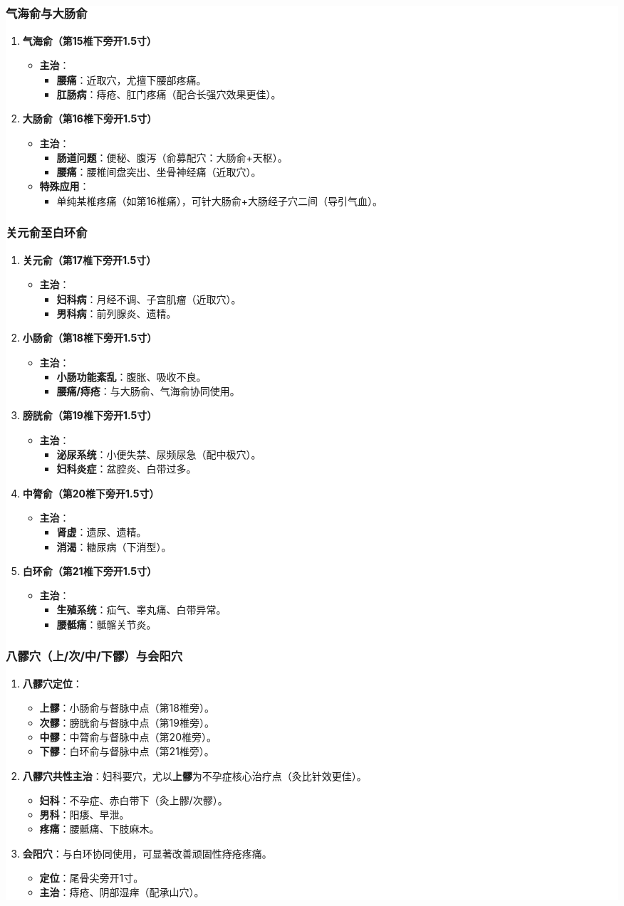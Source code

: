 ### **气海俞与大肠俞**
1. **气海俞（第15椎下旁开1.5寸）**  
   - **主治**：  
     - **腰痛**：近取穴，尤擅下腰部疼痛。  
     - **肛肠病**：痔疮、肛门疼痛（配合长强穴效果更佳）。  

2. **大肠俞（第16椎下旁开1.5寸）**  
   - **主治**：  
     - **肠道问题**：便秘、腹泻（俞募配穴：大肠俞+天枢）。  
     - **腰痛**：腰椎间盘突出、坐骨神经痛（近取穴）。  
   - **特殊应用**：  
     - 单纯某椎疼痛（如第16椎痛），可针大肠俞+大肠经子穴二间（导引气血）。  

### **关元俞至白环俞**
1. **关元俞（第17椎下旁开1.5寸）**  
   - **主治**：  
     - **妇科病**：月经不调、子宫肌瘤（近取穴）。  
     - **男科病**：前列腺炎、遗精。  

2. **小肠俞（第18椎下旁开1.5寸）**  
   - **主治**：  
     - **小肠功能紊乱**：腹胀、吸收不良。  
     - **腰痛/痔疮**：与大肠俞、气海俞协同使用。  

3. **膀胱俞（第19椎下旁开1.5寸）**  
   - **主治**：  
     - **泌尿系统**：小便失禁、尿频尿急（配中极穴）。  
     - **妇科炎症**：盆腔炎、白带过多。  

4. **中膂俞（第20椎下旁开1.5寸）**  
   - **主治**：  
     - **肾虚**：遗尿、遗精。  
     - **消渴**：糖尿病（下消型）。  

5. **白环俞（第21椎下旁开1.5寸）**  
   - **主治**：  
     - **生殖系统**：疝气、睾丸痛、白带异常。  
     - **腰骶痛**：骶髂关节炎。  

### **八髎穴（上/次/中/下髎）与会阳穴**
1. **八髎穴定位**：  
   - **上髎**：小肠俞与督脉中点（第18椎旁）。  
   - **次髎**：膀胱俞与督脉中点（第19椎旁）。  
   - **中髎**：中膂俞与督脉中点（第20椎旁）。  
   - **下髎**：白环俞与督脉中点（第21椎旁）。  

2. **八髎穴共性主治**：妇科要穴，尤以**上髎**为不孕症核心治疗点（灸比针效更佳）。 
   - **妇科**：不孕症、赤白带下（灸上髎/次髎）。  
   - **男科**：阳痿、早泄。  
   - **疼痛**：腰骶痛、下肢麻木。  

3. **会阳穴**：与白环协同使用，可显著改善顽固性痔疮疼痛。 
   - **定位**：尾骨尖旁开1寸。  
   - **主治**：痔疮、阴部湿痒（配承山穴）。  
